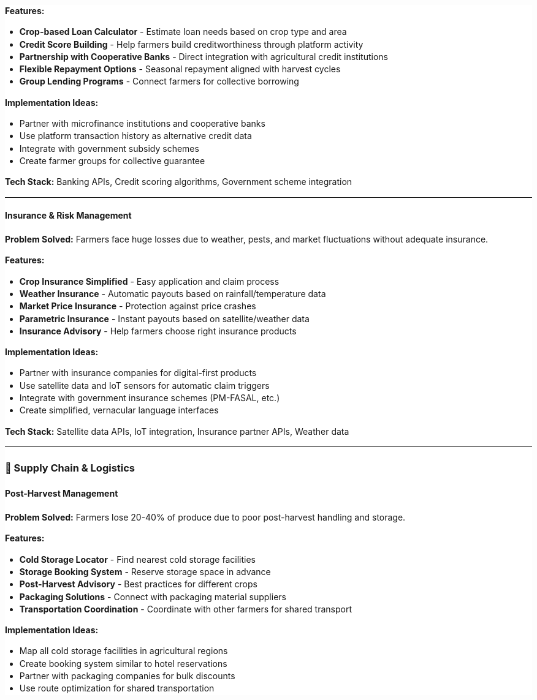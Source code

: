 **Features:**
- **Crop-based Loan Calculator** - Estimate loan needs based on crop type and area
- **Credit Score Building** - Help farmers build creditworthiness through platform activity
- **Partnership with Cooperative Banks** - Direct integration with agricultural credit institutions
- **Flexible Repayment Options** - Seasonal repayment aligned with harvest cycles
- **Group Lending Programs** - Connect farmers for collective borrowing

**Implementation Ideas:**
- Partner with microfinance institutions and cooperative banks
- Use platform transaction history as alternative credit data
- Integrate with government subsidy schemes
- Create farmer groups for collective guarantee

**Tech Stack:** Banking APIs, Credit scoring algorithms, Government scheme integration

---

#### **Insurance & Risk Management**
**Problem Solved:** Farmers face huge losses due to weather, pests, and market fluctuations without adequate insurance.

**Features:**
- **Crop Insurance Simplified** - Easy application and claim process
- **Weather Insurance** - Automatic payouts based on rainfall/temperature data
- **Market Price Insurance** - Protection against price crashes
- **Parametric Insurance** - Instant payouts based on satellite/weather data
- **Insurance Advisory** - Help farmers choose right insurance products

**Implementation Ideas:**
- Partner with insurance companies for digital-first products
- Use satellite data and IoT sensors for automatic claim triggers
- Integrate with government insurance schemes (PM-FASAL, etc.)
- Create simplified, vernacular language interfaces

**Tech Stack:** Satellite data APIs, IoT integration, Insurance partner APIs, Weather data

---

### 🔄 Supply Chain & Logistics

#### **Post-Harvest Management**
**Problem Solved:** Farmers lose 20-40% of produce due to poor post-harvest handling and storage.

**Features:**
- **Cold Storage Locator** - Find nearest cold storage facilities
- **Storage Booking System** - Reserve storage space in advance
- **Post-Harvest Advisory** - Best practices for different crops
- **Packaging Solutions** - Connect with packaging material suppliers
- **Transportation Coordination** - Coordinate with other farmers for shared transport

**Implementation Ideas:**
- Map all cold storage facilities in agricultural regions
- Create booking system similar to hotel reservations
- Partner with packaging companies for bulk discounts
- Use route optimization for shared transportation
